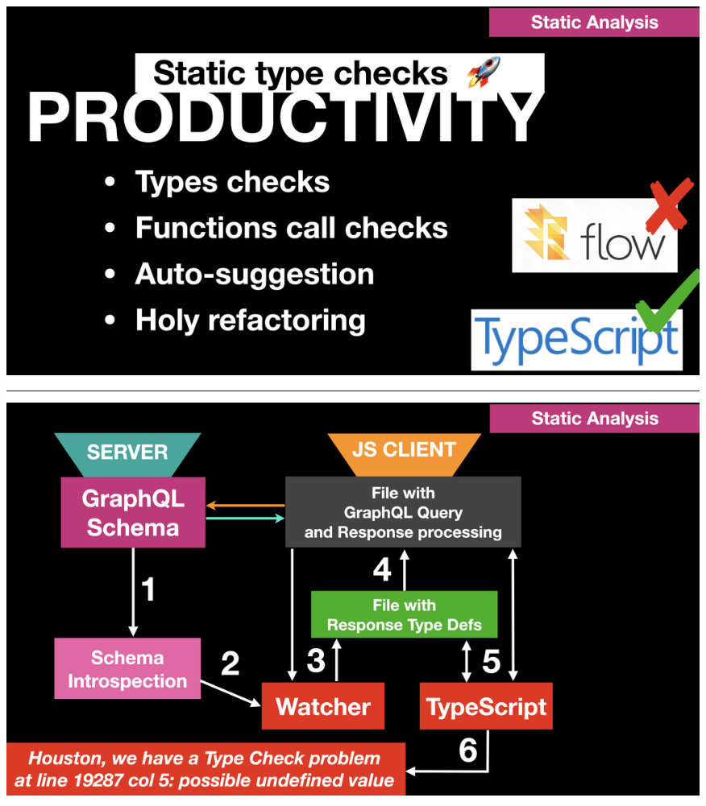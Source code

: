 ![05-static-analysis-1.png](05-static-analysis-1.png) 

-----

![05-static-analysis-2.png](05-static-analysis-2.png) 
